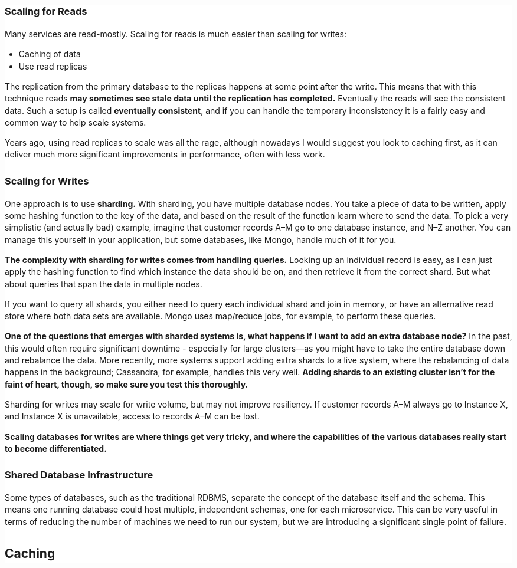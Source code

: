 ### Scaling for Reads

Many services are read-mostly. Scaling for reads is much easier than scaling for writes:
- Caching of data
- Use read replicas

The replication from the primary database to the replicas happens at some point after the write. This means that with this technique reads **may sometimes see stale data until the replication has completed.** Eventually the reads will see the consistent data. Such a setup is called **eventually consistent**, and if you can handle the temporary inconsistency it is a fairly easy and common way to help scale systems.

Years ago, using read replicas to scale was all the rage, although nowadays I would suggest you look to caching first, as it can deliver much more significant improvements in performance, often with less work.

### Scaling for Writes

One approach is to use **sharding.** With sharding, you have multiple database nodes. You take a piece of data to be written, apply some hashing function to the key of the data, and based on the result of the function learn where to send the data. To pick a very simplistic (and actually bad) example, imagine that customer records A–M go to one database instance, and N–Z another. You can manage this yourself in your application, but some databases, like Mongo, handle much of it for you.

**The complexity with sharding for writes comes from handling queries.** Looking up an individual record is easy, as I can just apply the hashing function to find which instance the data should be on, and then retrieve it from the correct shard. But what about queries that span the data in multiple nodes.

If you want to query all shards, you either need to query each individual shard and join in memory, or have an alternative read store where both data sets are available. Mongo uses map/reduce jobs, for example, to perform these queries.

**One of the questions that emerges with sharded systems is, what happens if I want to add an extra database node?** In the past, this would often require significant downtime - especially for large clusters—as you might have to take the entire database down and rebalance the data. More recently, more systems support adding extra shards to a live system, where the rebalancing of data happens in the background; Cassandra, for example, handles this very well. **Adding shards to an existing cluster isn’t for the faint of heart, though, so make sure you test this thoroughly.**

Sharding for writes may scale for write volume, but may not improve resiliency. If customer records A–M always go to Instance X, and Instance X is unavailable, access to records A–M can be lost.

**Scaling databases for writes are where things get very tricky, and where the capabilities of the various databases really start to become differentiated.**

### Shared Database Infrastructure

Some types of databases, such as the traditional RDBMS, separate the concept of the database itself and the schema. This means one running database could host multiple, independent schemas, one for each microservice. This can be very useful in terms of reducing the number of machines we need to run our system, but we are introducing a significant single point of failure.

## Caching
